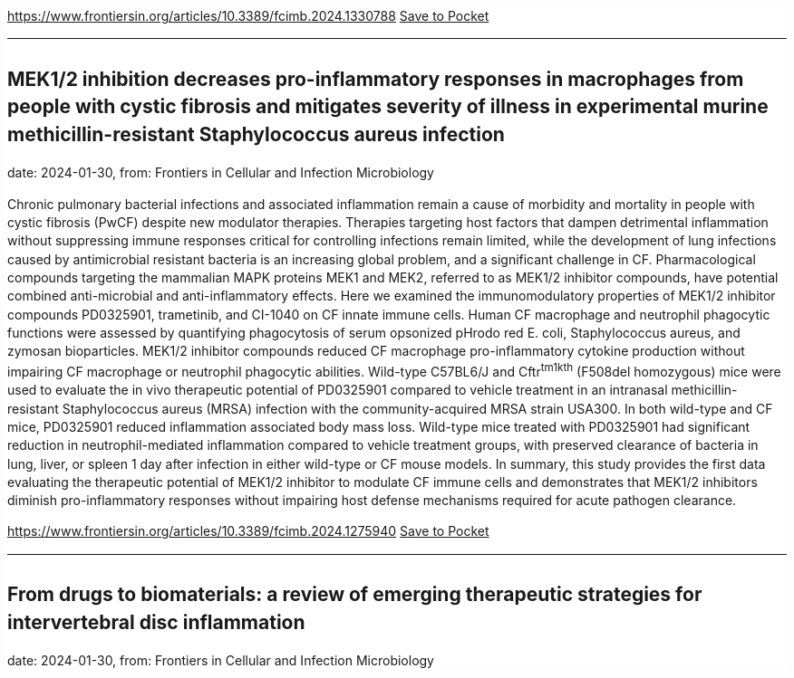 <span class="feed-item-link">
<a href="https://www.frontiersin.org/articles/10.3389/fcimb.2024.1330788">https://www.frontiersin.org/articles/10.3389/fcimb.2024.1330788</a> <a href="https://getpocket.com/save" class="pocket-btn" data-lang="en" data-save-url="https://www.frontiersin.org/articles/10.3389/fcimb.2024.1330788">Save to Pocket</a>
</span>

---

## MEK1/2 inhibition decreases pro-inflammatory responses in macrophages from people with cystic fibrosis and mitigates severity of illness in experimental murine methicillin-resistant Staphylococcus aureus infection

date: 2024-01-30, from: Frontiers in Cellular and Infection Microbiology

<p>Chronic pulmonary bacterial infections and associated inflammation remain a cause of morbidity and mortality in people with cystic fibrosis (PwCF) despite new modulator therapies. Therapies targeting host factors that dampen detrimental inflammation without suppressing immune responses critical for controlling infections remain limited, while the development of lung infections caused by antimicrobial resistant bacteria is an increasing global problem, and a significant challenge in CF. Pharmacological compounds targeting the mammalian MAPK proteins MEK1 and MEK2, referred to as MEK1/2 inhibitor compounds, have potential combined anti-microbial and anti-inflammatory effects. Here we examined the immunomodulatory properties of MEK1/2 inhibitor compounds PD0325901, trametinib, and CI-1040 on CF innate immune cells. Human CF macrophage and neutrophil phagocytic functions were assessed by quantifying phagocytosis of serum opsonized pHrodo red <italic>E. coli</italic>, <italic>Staphylococcus aureus</italic>, and zymosan bioparticles. MEK1/2 inhibitor compounds reduced CF macrophage pro-inflammatory cytokine production without impairing CF macrophage or neutrophil phagocytic abilities. Wild-type C57BL6/J and <italic>Cftr</italic><sup>tm1kth</sup> (F508del homozygous) mice were used to evaluate the <italic>in vivo</italic> therapeutic potential of PD0325901 compared to vehicle treatment in an intranasal methicillin-resistant <italic>Staphylococcus aureus</italic> (MRSA) infection with the community-acquired MRSA strain USA300. In both wild-type and CF mice, PD0325901 reduced inflammation associated body mass loss. Wild-type mice treated with PD0325901 had significant reduction in neutrophil-mediated inflammation compared to vehicle treatment groups, with preserved clearance of bacteria in lung, liver, or spleen 1 day after infection in either wild-type or CF mouse models. In summary, this study provides the first data evaluating the therapeutic potential of MEK1/2 inhibitor to modulate CF immune cells and demonstrates that MEK1/2 inhibitors diminish pro-inflammatory responses without impairing host defense mechanisms required for acute pathogen clearance.</p>

<span class="feed-item-link">
<a href="https://www.frontiersin.org/articles/10.3389/fcimb.2024.1275940">https://www.frontiersin.org/articles/10.3389/fcimb.2024.1275940</a> <a href="https://getpocket.com/save" class="pocket-btn" data-lang="en" data-save-url="https://www.frontiersin.org/articles/10.3389/fcimb.2024.1275940">Save to Pocket</a>
</span>

---

## From drugs to biomaterials: a review of emerging therapeutic strategies for intervertebral disc inflammation

date: 2024-01-30, from: Frontiers in Cellular and Infection Microbiology
